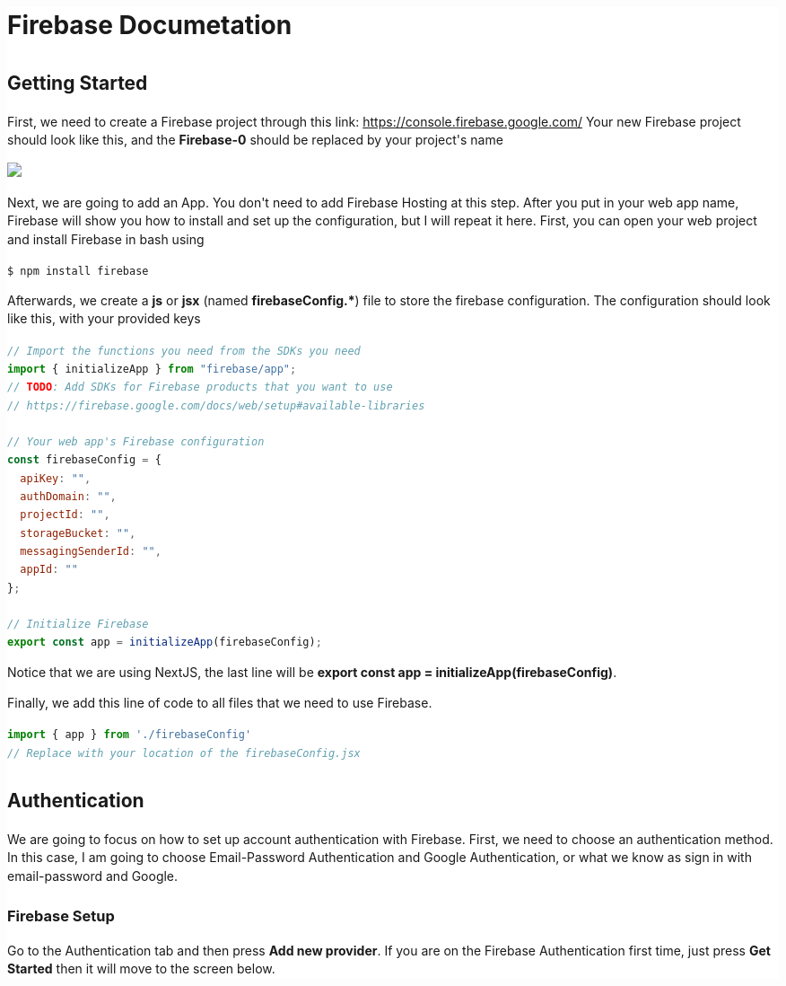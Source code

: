 # Firebase Documetation

## Getting Started

First, we need to create a Firebase project through this link: https://console.firebase.google.com/
Your new Firebase project should look like this, and the **Firebase-0** should be replaced by your project's name

![](https://i.imgur.com/nTFjrQW.png)

Next, we are going to add an App. You don't need to add Firebase Hosting at this step. After you put in your web app name, Firebase will show you how to install and set up the configuration, but I will repeat it here. First, you can open your web project and install Firebase in bash using 
```bash 
$ npm install firebase
```

Afterwards, we create a **js** or **jsx** (named **firebaseConfig.\***) file to store the firebase configuration. The configuration should look like this, with your provided keys
```jsx 
// Import the functions you need from the SDKs you need
import { initializeApp } from "firebase/app";
// TODO: Add SDKs for Firebase products that you want to use
// https://firebase.google.com/docs/web/setup#available-libraries

// Your web app's Firebase configuration
const firebaseConfig = {
  apiKey: "",
  authDomain: "",
  projectId: "",
  storageBucket: "",
  messagingSenderId: "",
  appId: ""
};

// Initialize Firebase
export const app = initializeApp(firebaseConfig);
```
Notice that we are using NextJS, the last line will be **export const app = initializeApp(firebaseConfig)**.

Finally, we add this line of code to all files that we need to use Firebase.
```jsx 
import { app } from './firebaseConfig' 
// Replace with your location of the firebaseConfig.jsx
```

## Authentication
We are going to focus on how to set up account authentication with Firebase. 
First, we need to choose an authentication method. In this case, I am going to choose Email-Password Authentication and Google Authentication, or what we know as sign in with email-password and Google. 
### Firebase Setup
Go to the Authentication tab and then press **Add new provider**. If you are on the Firebase Authentication first time, just press **Get Started** then it will move to the screen below. 
